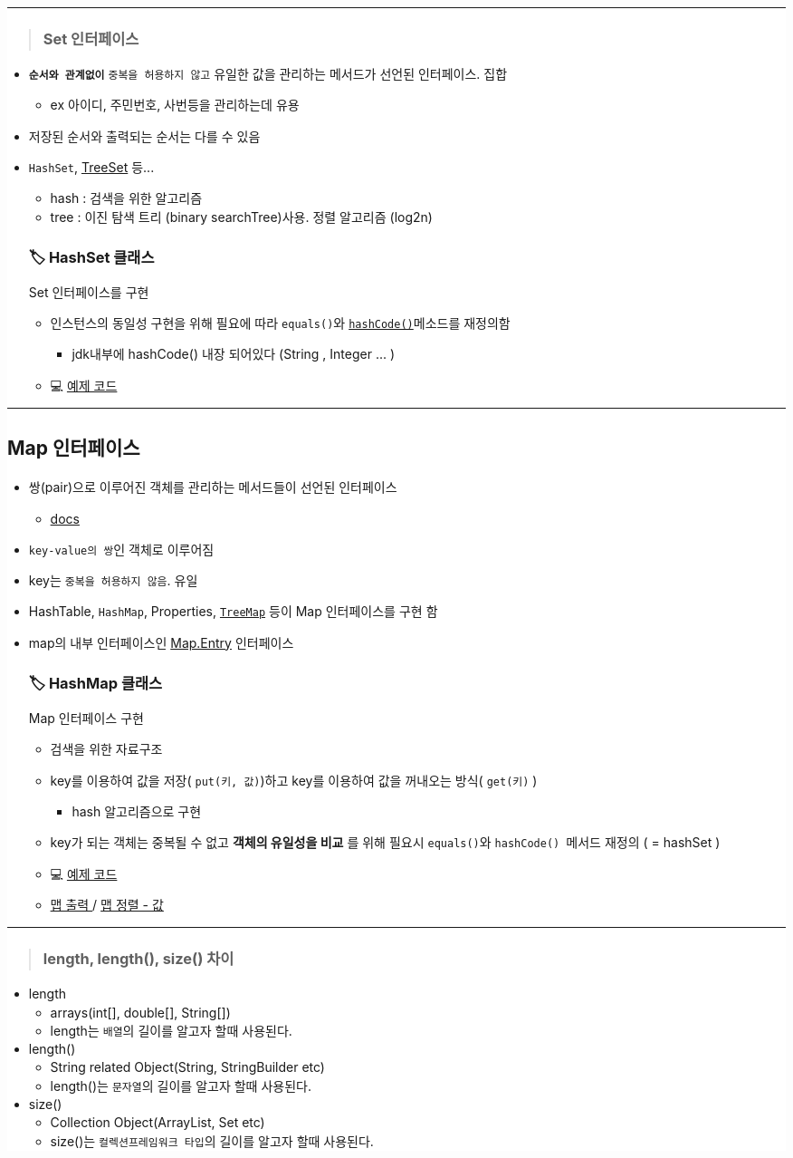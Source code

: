 
---

> ### Set 인터페이스
- __`순서와 관계없이`__ `중복을 허용하지 않고` 유일한 값을 관리하는 메서드가 선언된 인터페이스. 집합
  * ex 아이디, 주민번호, 사번등을 관리하는데 유용
- 저장된 순서와 출력되는 순서는 다를 수 있음
- `HashSet`, [TreeSet](#treeset-클래스) 등...
  * hash  : 검색을 위한 알고리즘
  * tree : 이진 탐색 트리 (binary searchTree)사용. 정렬 알고리즘 (log2n)

  ### 🏷 HashSet 클래스
  Set 인터페이스를 구현
  - 인스턴스의 동일성 구현을 위해 필요에 따라 `equals()`와 [`hashCode()`](https://reakwon.tistory.com/83)메소드를 재정의함
    * jdk내부에 hashCode() 내장 되어있다 (String , Integer ... )

  - 💻 [예제 코드](https://github.com/wonmimi/java-programming-skills/tree/main/src/GrammarPractice/Chapter05/ch12_Set)
  
---
##  Map 인터페이스
- 쌍(pair)으로 이루어진 객체를 관리하는 메서드들이 선언된 인터페이스
  *  [docs](https://docs.oracle.com/en/java/javase/16/docs/api/java.base/java/util/Map.html)
- `key-value의 쌍`인 객체로 이루어짐
- key는 `중복을 허용하지 않음`. 유일
- HashTable, `HashMap`, Properties, [`TreeMap`](#treemap-클래스) 등이 Map 인터페이스를 구현 함
- map의 내부 인터페이스인 [Map.Entry](https://codedragon.tistory.com/6046) 인터페이스

  ### 🏷 HashMap 클래스
  Map 인터페이스 구현
  - 검색을 위한 자료구조
  - key를 이용하여 값을 저장( `put(키, 값)`)하고 key를 이용하여 값을 꺼내오는 방식( `get(키)` ) 
    *  hash 알고리즘으로 구현
  - key가 되는 객체는 중복될 수 없고 __객체의 유일성을 비교__ 를 위해 필요시 `equals()`와 `hashCode() `메서드 재정의  ( = hashSet )

  - 💻 [예제 코드](https://github.com/wonmimi/java-programming-skills/tree/main/src/GrammarPractice/Chapter05/ch14_HashMap)
  - [ 맵 출력 ](https://stove99.tistory.com/96) /  [ 맵 정렬 - 값 ](https://junghn.tistory.com/entry/JAVA-Map%EC%97%90%EC%84%9C-%EB%8D%B0%EC%9D%B4%ED%84%B0%EB%A5%BC-%EA%B0%92Value%EA%B8%B0%EC%A4%80%EC%9C%BC%EB%A1%9C-%EC%A0%95%EB%A0%AC%EB%B0%A9%EB%B2%95-%EC%98%A4%EB%A6%84%EC%B0%A8%EC%88%9C-%EB%82%B4%EB%A6%BC%EC%B0%A8%EC%88%9C)

---
> ### length, length(), size() 차이
- length
  -  arrays(int[], double[], String[])
  - length는 `배열`의 길이를 알고자 할때 사용된다.
- length()
  - String related Object(String, StringBuilder etc)
  - length()는 `문자열`의 길이를 알고자 할때 사용된다.
- size()
  - Collection Object(ArrayList, Set etc)
  - size()는 `컬렉션프레임워크 타입`의 길이를 알고자 할때 사용된다.
